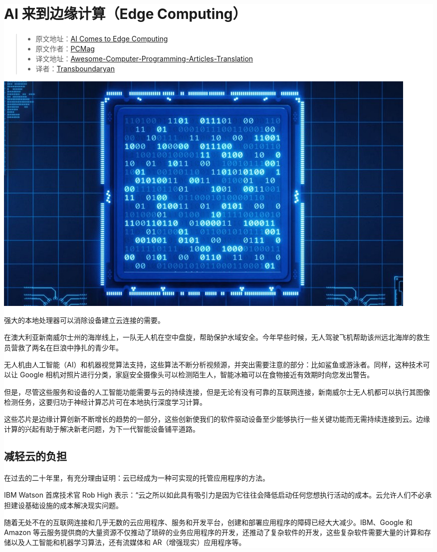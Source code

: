 # AI 来到边缘计算（Edge Computing）

> * 原文地址：[AI Comes to Edge Computing](https://medium.com/pcmag-access/ai-comes-to-edge-computing-20ff3ebeb93b)
> * 原文作者：[PCMag](https://medium.com/@pcmagazine)
> * 译文地址：[Awesome-Computer-Programming-Articles-Translation](https://github.com/ThomasTransboundaryYan/Awesome-Computer-Programming-Articles-Translation)
> * 译者：[Transboundaryan](https://github.com/ThomasTransboundaryYan)

![](asset/20190122-01/1.jpg)

强大的本地处理器可以消除设备建立云连接的需要。

在澳大利亚新南威尔士州的海岸线上，一队无人机在空中盘旋，帮助保护水域安全。今年早些时候，无人驾驶飞机帮助该州远北海岸的救生员营救了两名在巨浪中挣扎的青少年。

无人机由人工智能（AI）和机器视觉算法支持，这些算法不断分析视频源，并突出需要注意的部分：比如鲨鱼或游泳者。同样，这种技术可以让 Google 相机对照片进行分类，家庭安全摄像头可以检测陌生人，智能冰箱可以在食物接近有效期时向您发出警告。

但是，尽管这些服务和设备的人工智能功能需要与云的持续连接，但是无论有没有可靠的互联网连接，新南威尔士无人机都可以执行其图像检测任务，这要归功于神经计算芯片可在本地执行深度学习计算。

这些芯片是边缘计算创新不断增长的趋势的一部分，这些创新使我们的软件驱动设备至少能够执行一些关键功能而无需持续连接到云。边缘计算的兴起有助于解决新老问题，为下一代智能设备铺平道路。

## 减轻云的负担

在过去的二十年里，有充分理由证明：云已经成为一种可实现的托管应用程序的方法。

IBM Watson 首席技术官 Rob High 表示：“云之所以如此具有吸引力是因为它往往会降低启动任何您想执行活动的成本。云允许人们不必承担建设基础设施的成本解决现实问题。

随着无处不在的互联网连接和几乎无数的云应用程序、服务和开发平台，创建和部署应用程序的障碍已经大大减少。IBM、Google 和 Amazon 等云服务提供商的大量资源不仅推动了琐碎的业务应用程序的开发，还推动了复杂软件的开发，这些复杂软件需要大量的计算和存储以及人工智能和机器学习算法，还有流媒体和 AR（增强现实）应用程序等。
